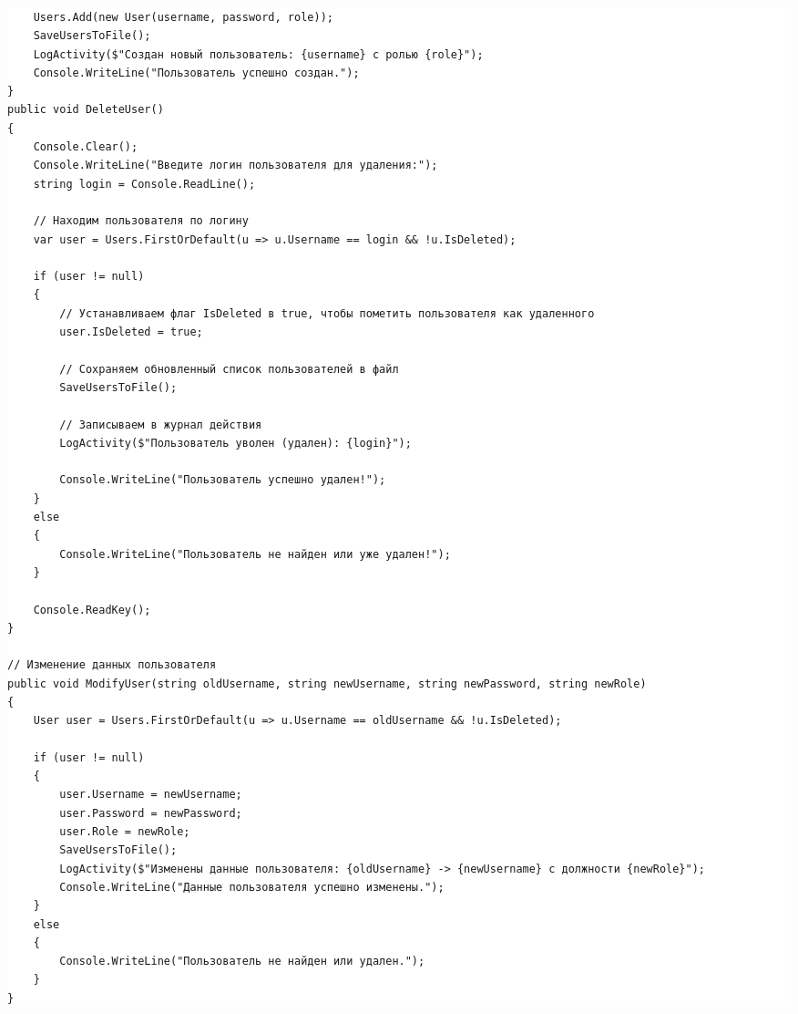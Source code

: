         Users.Add(new User(username, password, role));
        SaveUsersToFile();
        LogActivity($"Создан новый пользователь: {username} с ролью {role}");
        Console.WriteLine("Пользователь успешно создан.");
    }
    public void DeleteUser()
    {
        Console.Clear();
        Console.WriteLine("Введите логин пользователя для удаления:");
        string login = Console.ReadLine();

        // Находим пользователя по логину
        var user = Users.FirstOrDefault(u => u.Username == login && !u.IsDeleted);

        if (user != null)
        {
            // Устанавливаем флаг IsDeleted в true, чтобы пометить пользователя как удаленного
            user.IsDeleted = true;

            // Сохраняем обновленный список пользователей в файл
            SaveUsersToFile();

            // Записываем в журнал действия
            LogActivity($"Пользователь уволен (удален): {login}");

            Console.WriteLine("Пользователь успешно удален!");
        }
        else
        {
            Console.WriteLine("Пользователь не найден или уже удален!");
        }

        Console.ReadKey();
    }

    // Изменение данных пользователя
    public void ModifyUser(string oldUsername, string newUsername, string newPassword, string newRole)
    {
        User user = Users.FirstOrDefault(u => u.Username == oldUsername && !u.IsDeleted);

        if (user != null)
        {
            user.Username = newUsername;
            user.Password = newPassword;
            user.Role = newRole;
            SaveUsersToFile();
            LogActivity($"Изменены данные пользователя: {oldUsername} -> {newUsername} с должности {newRole}");
            Console.WriteLine("Данные пользователя успешно изменены.");
        }
        else
        {
            Console.WriteLine("Пользователь не найден или удален.");
        }
    }
